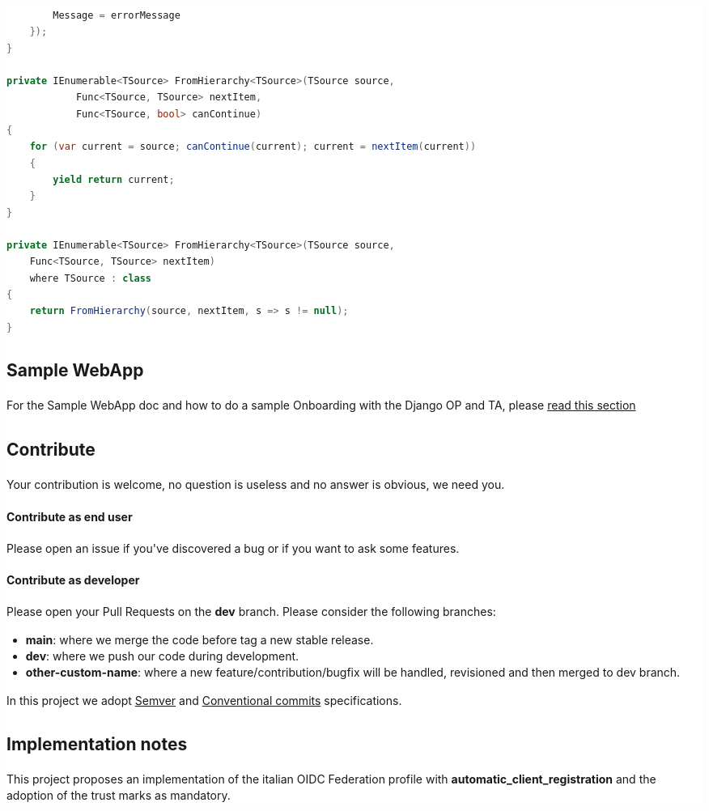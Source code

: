 ```csharp
        Message = errorMessage
    });
}

private IEnumerable<TSource> FromHierarchy<TSource>(TSource source,
            Func<TSource, TSource> nextItem,
            Func<TSource, bool> canContinue)
{
    for (var current = source; canContinue(current); current = nextItem(current))
    {
        yield return current;
    }
}

private IEnumerable<TSource> FromHierarchy<TSource>(TSource source,
    Func<TSource, TSource> nextItem)
    where TSource : class
{
    return FromHierarchy(source, nextItem, s => s != null);
}
```

## Sample WebApp
For the Sample WebApp doc and how to do a sample Onboarding with the Django OP and TA, please [read this section](SAMPLE.md)

## Contribute

Your contribution is welcome, no question is useless and no answer is obvious, we need you.

#### Contribute as end user

Please open an issue if you've discovered a bug or if you want to ask some features.

#### Contribute as developer

Please open your Pull Requests on the __dev__ branch. 
Please consider the following branches:

 - __main__: where we merge the code before tag a new stable release.
 - __dev__: where we push our code during development.
 - __other-custom-name__: where a new feature/contribution/bugfix will be handled, revisioned and then merged to dev branch.

In this project we adopt [Semver](https://semver.org/lang/it/) and
[Conventional commits](https://www.conventionalcommits.org/en/v1.0.0/) specifications.

## Implementation notes

This project proposes an implementation of the italian OIDC Federation profile with
__automatic_client_registration__ and the adoption of the trust marks as mandatory.
